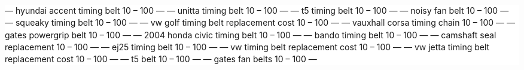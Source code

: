 —
hyundai accent timing belt
10 – 100
—
—
unitta timing belt
10 – 100
—
—
t5 timing belt
10 – 100
—
—
noisy fan belt
10 – 100
—
—
squeaky timing belt
10 – 100
—
—
vw golf timing belt replacement cost
10 – 100
—
—
vauxhall corsa timing chain
10 – 100
—
—
gates powergrip belt
10 – 100
—
—
2004 honda civic timing belt
10 – 100
—
—
bando timing belt
10 – 100
—
—
camshaft seal replacement
10 – 100
—
—
ej25 timing belt
10 – 100
—
—
vw timing belt replacement cost
10 – 100
—
—
vw jetta timing belt replacement cost
10 – 100
—
—
t5 belt
10 – 100
—
—
gates fan belts
10 – 100
—